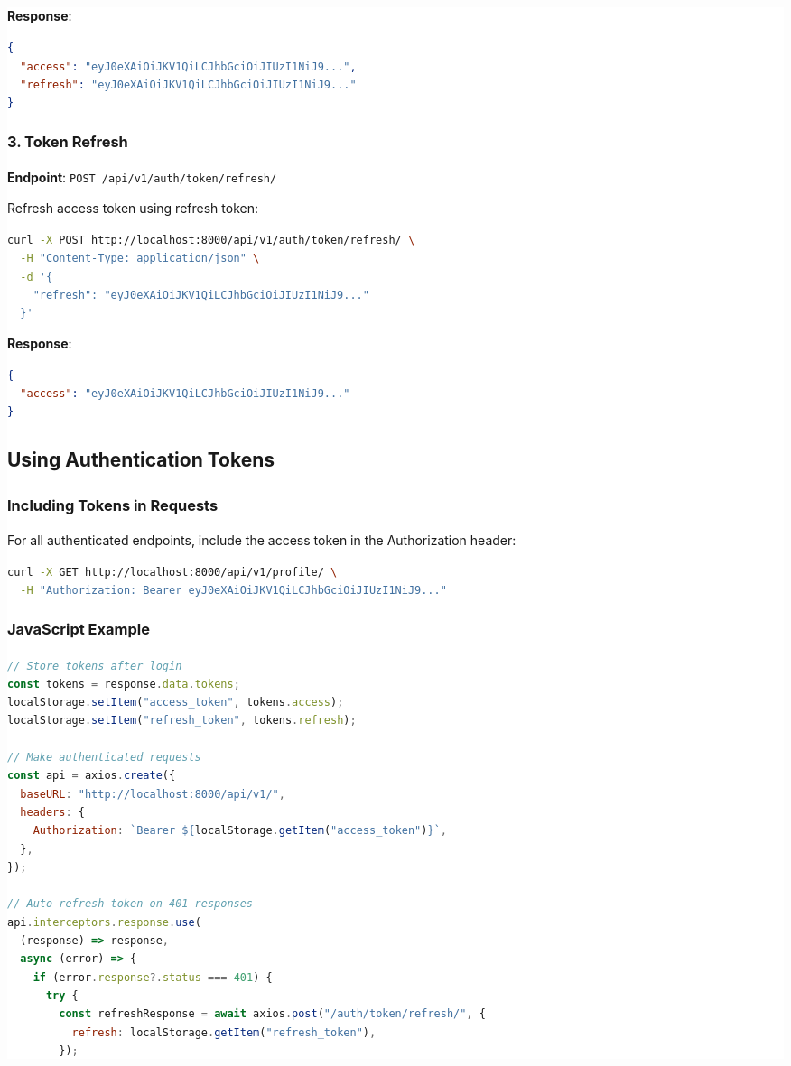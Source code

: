 **Response**:

```json
{
  "access": "eyJ0eXAiOiJKV1QiLCJhbGciOiJIUzI1NiJ9...",
  "refresh": "eyJ0eXAiOiJKV1QiLCJhbGciOiJIUzI1NiJ9..."
}
```

### 3. Token Refresh

**Endpoint**: `POST /api/v1/auth/token/refresh/`

Refresh access token using refresh token:

```bash
curl -X POST http://localhost:8000/api/v1/auth/token/refresh/ \
  -H "Content-Type: application/json" \
  -d '{
    "refresh": "eyJ0eXAiOiJKV1QiLCJhbGciOiJIUzI1NiJ9..."
  }'
```

**Response**:

```json
{
  "access": "eyJ0eXAiOiJKV1QiLCJhbGciOiJIUzI1NiJ9..."
}
```

## Using Authentication Tokens

### Including Tokens in Requests

For all authenticated endpoints, include the access token in the Authorization header:

```bash
curl -X GET http://localhost:8000/api/v1/profile/ \
  -H "Authorization: Bearer eyJ0eXAiOiJKV1QiLCJhbGciOiJIUzI1NiJ9..."
```

### JavaScript Example

```javascript
// Store tokens after login
const tokens = response.data.tokens;
localStorage.setItem("access_token", tokens.access);
localStorage.setItem("refresh_token", tokens.refresh);

// Make authenticated requests
const api = axios.create({
  baseURL: "http://localhost:8000/api/v1/",
  headers: {
    Authorization: `Bearer ${localStorage.getItem("access_token")}`,
  },
});

// Auto-refresh token on 401 responses
api.interceptors.response.use(
  (response) => response,
  async (error) => {
    if (error.response?.status === 401) {
      try {
        const refreshResponse = await axios.post("/auth/token/refresh/", {
          refresh: localStorage.getItem("refresh_token"),
        });

```